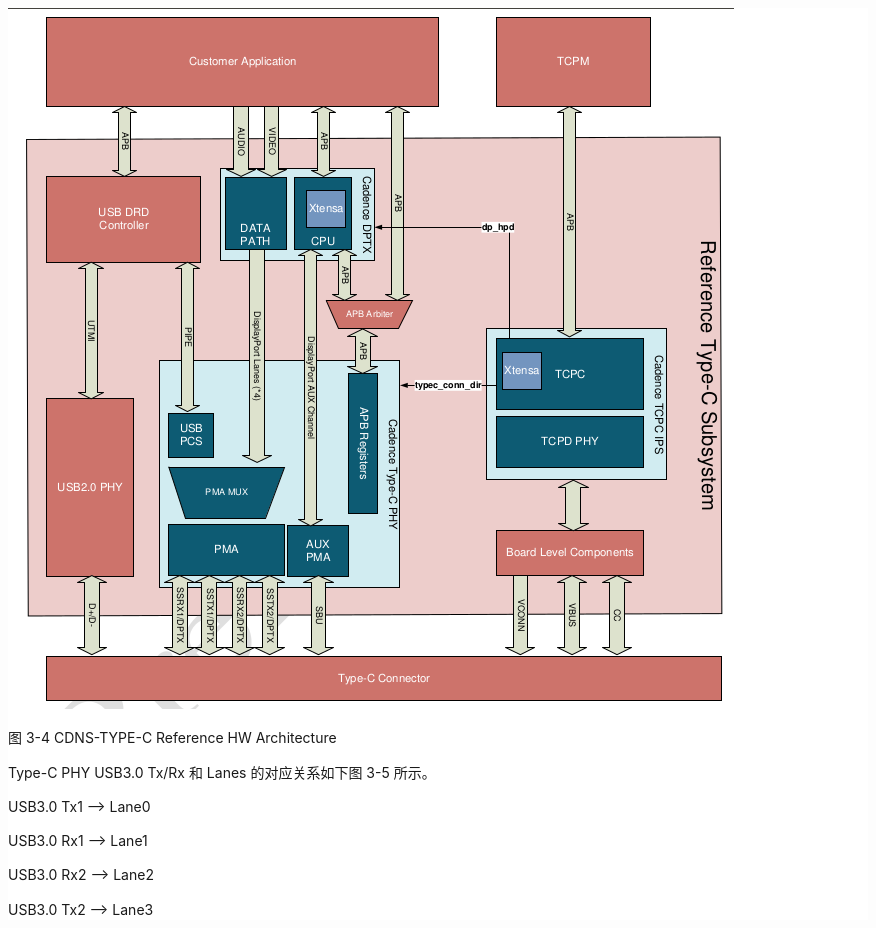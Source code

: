 ![CDNS-TYPE-C-PHY-HW-Architecture](Rockchip-Developer-Guide-USB-PHY/CDNS-TYPE-C-PHY-HW-Architecture.png)

图 3-4 CDNS-TYPE-C Reference HW Architecture

Type-C PHY USB3.0 Tx/Rx 和 Lanes 的对应关系如下图 3-5 所示。

USB3.0 Tx1 --> Lane0

USB3.0 Rx1 --> Lane1

USB3.0 Rx2 --> Lane2

USB3.0 Tx2 --> Lane3

